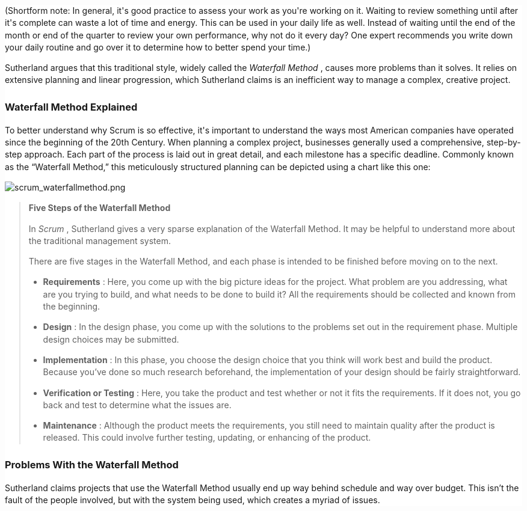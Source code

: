 (Shortform note: In general, it's good practice to assess your work as you're working on it. Waiting to review something until after it's complete can waste a lot of time and energy. This can be used in your daily life as well. Instead of waiting until the end of the month or end of the quarter to review your own performance, why not do it every day? One expert recommends you write down your daily routine and go over it to determine how to better spend your time.)

Sutherland argues that this traditional style, widely called the _Waterfall Method_ , causes more problems than it solves. It relies on extensive planning and linear progression, which Sutherland claims is an inefficient way to manage a complex, creative project.

### Waterfall Method Explained

To better understand why Scrum is so effective, it's important to understand the ways most American companies have operated since the beginning of the 20th Century. When planning a complex project, businesses generally used a comprehensive, step-by-step approach. Each part of the process is laid out in great detail, and each milestone has a specific deadline. Commonly known as the “Waterfall Method,” this meticulously structured planning can be depicted using a chart like this one:

![scrum_waterfallmethod.png](https://media.shortform.com/images/scrum_waterfallmethod.png)

> **Five Steps of the Waterfall Method**
> 
> In _Scrum_ , Sutherland gives a very sparse explanation of the Waterfall Method. It may be helpful to understand more about the traditional management system.
> 
> There are five stages in the Waterfall Method, and each phase is intended to be finished before moving on to the next.
> 
>   * **Requirements** : Here, you come up with the big picture ideas for the project. What problem are you addressing, what are you trying to build, and what needs to be done to build it? All the requirements should be collected and known from the beginning.
> 
>   * **Design** : In the design phase, you come up with the solutions to the problems set out in the requirement phase. Multiple design choices may be submitted.
> 
>   * **Implementation** : In this phase, you choose the design choice that you think will work best and build the product. Because you’ve done so much research beforehand, the implementation of your design should be fairly straightforward.
> 
>   * **Verification or Testing** : Here, you take the product and test whether or not it fits the requirements. If it does not, you go back and test to determine what the issues are.
> 
>   * **Maintenance** : Although the product meets the requirements, you still need to maintain quality after the product is released. This could involve further testing, updating, or enhancing of the product.
> 
> 


### Problems With the Waterfall Method

Sutherland claims projects that use the Waterfall Method usually end up way behind schedule and way over budget. This isn’t the fault of the people involved, but with the system being used, which creates a myriad of issues.
